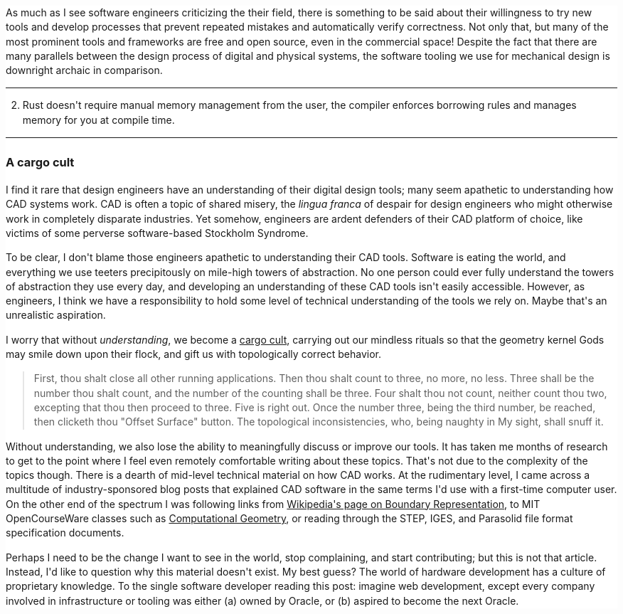 As much as I see software engineers criticizing the their field, there is something to be said about their willingness to try new tools and develop processes that prevent repeated mistakes and automatically verify correctness. Not only that, but many of the most prominent tools and frameworks are free and open source, even in the commercial space! Despite the fact that there are many parallels between the design process of digital and physical systems, the software tooling we use for mechanical design is downright archaic in comparison.

---

2. Rust doesn't require manual memory management from the user, the compiler enforces borrowing rules and manages memory for you at compile time.

---

### A cargo cult

I find it rare that design engineers have an understanding of their digital design tools; many seem apathetic to understanding how CAD systems work. CAD is often a topic of shared misery, the *lingua franca* of despair for design engineers who might otherwise work in completely disparate industries. Yet somehow, engineers are ardent defenders of their CAD platform of choice, like victims of some perverse software-based Stockholm Syndrome.

To be clear, I don't blame those engineers apathetic to understanding their CAD tools. Software is eating the world, and everything we use teeters precipitously on mile-high towers of abstraction. No one person could ever fully understand the towers of abstraction they use every day, and developing an understanding of these CAD tools isn't easily accessible. However, as engineers, I think we have a responsibility to hold some level of technical understanding of the tools we rely on. Maybe that's an unrealistic aspiration.

I worry that without *understanding*, we become a [cargo cult](https://en.wikipedia.org/wiki/Cargo_cult), carrying out our mindless rituals so that the geometry kernel Gods may smile down upon their flock, and gift us with topologically correct behavior.

>First, thou shalt close all other running applications. Then thou shalt count to three, no more, no less. Three shall be the number thou shalt count, and the number of the counting shall be three. Four shalt thou not count, neither count thou two, excepting that thou then proceed to three. Five is right out. Once the number three, being the third number, be reached, then clicketh thou "Offset Surface" button. The topological inconsistencies, who, being naughty in My sight, shall snuff it.

Without understanding, we also lose the ability to meaningfully discuss or improve our tools. It has taken me months of research to get to the point where I feel even remotely comfortable writing about these topics. That's not due to the complexity of the topics though. There is a dearth of mid-level technical material on how CAD works. At the rudimentary level, I came across a multitude of industry-sponsored blog posts that explained CAD software in the same terms I'd use with a first-time computer user. On the other end of the spectrum I was following links from [Wikipedia's page on Boundary Representation](https://en.wikipedia.org/wiki/Boundary_representation), to MIT OpenCourseWare classes such as [Computational Geometry](https://ocw.mit.edu/courses/mechanical-engineering/2-158j-computational-geometry-spring-2003/), or reading through the STEP, IGES, and Parasolid file format specification documents.

Perhaps I need to be the change I want to see in the world, stop complaining, and start contributing; but this is not that article. Instead, I'd like to question why this material doesn't exist. My best guess? The world of hardware development has a culture of proprietary knowledge. To the single software developer reading this post: imagine web development, except every company involved in infrastructure or tooling was either (a) owned by Oracle, or (b) aspired to become the next Oracle. 
